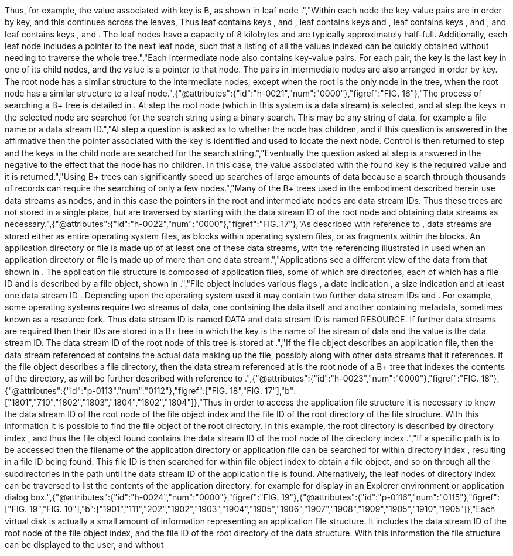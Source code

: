 Thus, for example, the value associated with key  is B, as shown in leaf node .","Within each node the key-value pairs are in order by key, and this continues across the leaves, Thus leaf  contains keys ,  and , leaf  contains keys  and , leaf  contains keys ,  and , and leaf  contains keys ,  and . The leaf nodes have a capacity of 8 kilobytes and are typically approximately half-full. Additionally, each leaf node includes a pointer to the next leaf node, such that a listing of all the values indexed can be quickly obtained without needing to traverse the whole tree.","Each intermediate node also contains key-value pairs. For each pair, the key is the last key in one of its child nodes, and the value is a pointer to that node. The pairs in intermediate nodes are also arranged in order by key. The root node has a similar structure to the intermediate nodes, except when the root is the only node in the tree, when the root node has a similar structure to a leaf node.",{"@attributes":{"id":"h-0021","num":"0000"},"figref":"FIG. 16"},"The process of searching a B+ tree is detailed in . At step  the root node (which in this system is a data stream) is selected, and at step  the keys in the selected node are searched for the search string using a binary search. This may be any string of data, for example a file name or a data stream ID.","At step  a question is asked as to whether the node has children, and if this question is answered in the affirmative then the pointer associated with the key is identified and used to locate the next node. Control is then returned to step  and the keys in the child node are searched for the search string.","Eventually the question asked at step  is answered in the negative to the effect that the node has no children. In this case, the value associated with the found key is the required value and it is returned.","Using B+ trees can significantly speed up searches of large amounts of data because a search through thousands of records can require the searching of only a few nodes.","Many of the B+ trees used in the embodiment described herein use data streams as nodes, and in this case the pointers in the root and intermediate nodes are data stream IDs. Thus these trees are not stored in a single place, but are traversed by starting with the data stream ID of the root node and obtaining data streams as necessary.",{"@attributes":{"id":"h-0022","num":"0000"},"figref":"FIG. 17"},"As described with reference to , data streams are stored either as entire operating system files, as blocks within operating system files, or as fragments within the blocks. An application directory or file is made up of at least one of these data streams, with the referencing illustrated in  used when an application directory or file is made up of more than one data stream.","Applications  see a different view of the data from that shown in . The application file structure is composed of application files, some of which are directories, each of which has a file ID and is described by a file object, shown in .","File object  includes various flags , a date indication , a size indication  and at least one data stream ID . Depending upon the operating system used it may contain two further data stream IDs  and . For example, some operating systems require two streams of data, one containing the data itself and another containing metadata, sometimes known as a resource fork. Thus data stream ID  is named DATA and data stream ID  is named RESOURCE. If further data streams are required then their IDs are stored in a B+ tree in which the key is the name of the stream of data and the value is the data stream ID. The data stream ID of the root node of this tree is stored at .","If the file object describes an application file, then the data stream referenced at  contains the actual data making up the file, possibly along with other data streams that it references. If the file object describes a file directory, then the data stream referenced at  is the root node of a B+ tree that indexes the contents of the directory, as will be further described with reference to .",{"@attributes":{"id":"h-0023","num":"0000"},"figref":"FIG. 18"},{"@attributes":{"id":"p-0113","num":"0112"},"figref":["FIG. 18","FIG. 17"],"b":["1801","710","1802","1803","1804","1802","1804"]},"Thus in order to access the application file structure it is necessary to know the data stream ID of the root node  of the file object index  and the file ID of the root directory of the file structure. With this information it is possible to find the file object of the root directory. In this example, the root directory is described by directory index , and thus the file object found contains the data stream ID of the root node  of the directory index .","If a specific path is to be accessed then the filename of the application directory or application file can be searched for within directory index , resulting in a file ID being found. This file ID is then searched for within file object index  to obtain a file object, and so on through all the subdirectories in the path until the data stream ID of the application file is found. Alternatively, the leaf nodes of directory index  can be traversed to list the contents of the application directory, for example for display in an Explorer environment or application dialog box.",{"@attributes":{"id":"h-0024","num":"0000"},"figref":"FIG. 19"},{"@attributes":{"id":"p-0116","num":"0115"},"figref":["FIG. 19","FIG. 10"],"b":["1901","111","202","1902","1903","1904","1905","1906","1907","1908","1909","1905","1910","1905"]},"Each virtual disk is actually a small amount of information representing an application file structure. It includes the data stream ID of the root node of the file object index, and the file ID of the root directory of the data structure. With this information the file structure can be displayed to the user, and without